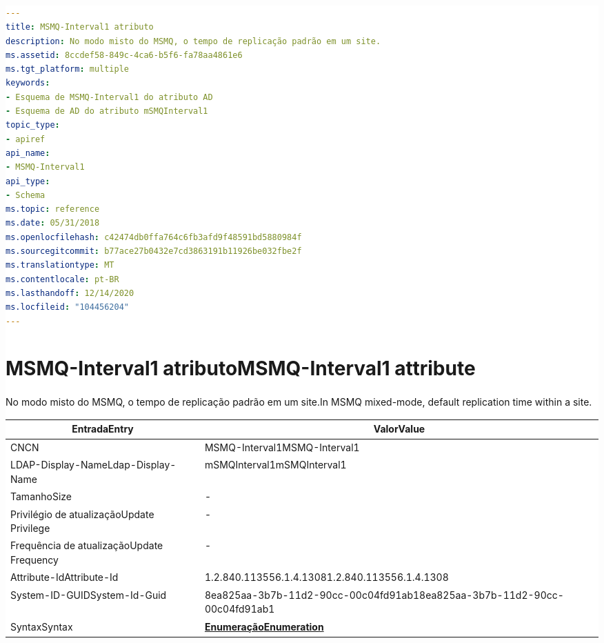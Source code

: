 ```yaml
---
title: MSMQ-Interval1 atributo
description: No modo misto do MSMQ, o tempo de replicação padrão em um site.
ms.assetid: 8ccdef58-849c-4ca6-b5f6-fa78aa4861e6
ms.tgt_platform: multiple
keywords:
- Esquema de MSMQ-Interval1 do atributo AD
- Esquema de AD do atributo mSMQInterval1
topic_type:
- apiref
api_name:
- MSMQ-Interval1
api_type:
- Schema
ms.topic: reference
ms.date: 05/31/2018
ms.openlocfilehash: c42474db0ffa764c6fb3afd9f48591bd5880984f
ms.sourcegitcommit: b77ace27b0432e7cd3863191b11926be032fbe2f
ms.translationtype: MT
ms.contentlocale: pt-BR
ms.lasthandoff: 12/14/2020
ms.locfileid: "104456204"
---
```

# <a name="msmq-interval1-attribute"></a><span data-ttu-id="2512c-105">MSMQ-Interval1 atributo</span><span class="sxs-lookup"><span data-stu-id="2512c-105">MSMQ-Interval1 attribute</span></span>

<span data-ttu-id="2512c-106">No modo misto do MSMQ, o tempo de replicação padrão em um site.</span><span class="sxs-lookup"><span data-stu-id="2512c-106">In MSMQ mixed-mode, default replication time within a site.</span></span>



| <span data-ttu-id="2512c-107">Entrada</span><span class="sxs-lookup"><span data-stu-id="2512c-107">Entry</span></span> | <span data-ttu-id="2512c-108">Valor</span><span class="sxs-lookup"><span data-stu-id="2512c-108">Value</span></span> |
|-------------------|--------------------------------------|
| <span data-ttu-id="2512c-109">CN</span><span class="sxs-lookup"><span data-stu-id="2512c-109">CN</span></span>                | <span data-ttu-id="2512c-110">MSMQ-Interval1</span><span class="sxs-lookup"><span data-stu-id="2512c-110">MSMQ-Interval1</span></span>                       |
| <span data-ttu-id="2512c-111">LDAP-Display-Name</span><span class="sxs-lookup"><span data-stu-id="2512c-111">Ldap-Display-Name</span></span> | <span data-ttu-id="2512c-112">mSMQInterval1</span><span class="sxs-lookup"><span data-stu-id="2512c-112">mSMQInterval1</span></span>                        |
| <span data-ttu-id="2512c-113">Tamanho</span><span class="sxs-lookup"><span data-stu-id="2512c-113">Size</span></span>              | \-                                   |
| <span data-ttu-id="2512c-114">Privilégio de atualização</span><span class="sxs-lookup"><span data-stu-id="2512c-114">Update Privilege</span></span>  | \-                                   |
| <span data-ttu-id="2512c-115">Frequência de atualização</span><span class="sxs-lookup"><span data-stu-id="2512c-115">Update Frequency</span></span>  | \-                                   |
| <span data-ttu-id="2512c-116">Attribute-Id</span><span class="sxs-lookup"><span data-stu-id="2512c-116">Attribute-Id</span></span>      | <span data-ttu-id="2512c-117">1.2.840.113556.1.4.1308</span><span class="sxs-lookup"><span data-stu-id="2512c-117">1.2.840.113556.1.4.1308</span></span>              |
| <span data-ttu-id="2512c-118">System-ID-GUID</span><span class="sxs-lookup"><span data-stu-id="2512c-118">System-Id-Guid</span></span>    | <span data-ttu-id="2512c-119">8ea825aa-3b7b-11d2-90cc-00c04fd91ab1</span><span class="sxs-lookup"><span data-stu-id="2512c-119">8ea825aa-3b7b-11d2-90cc-00c04fd91ab1</span></span> |
| <span data-ttu-id="2512c-120">Syntax</span><span class="sxs-lookup"><span data-stu-id="2512c-120">Syntax</span></span>            | [<span data-ttu-id="2512c-121">**Enumeração**</span><span class="sxs-lookup"><span data-stu-id="2512c-121">**Enumeration**</span></span>](s-enumeration.md) |
